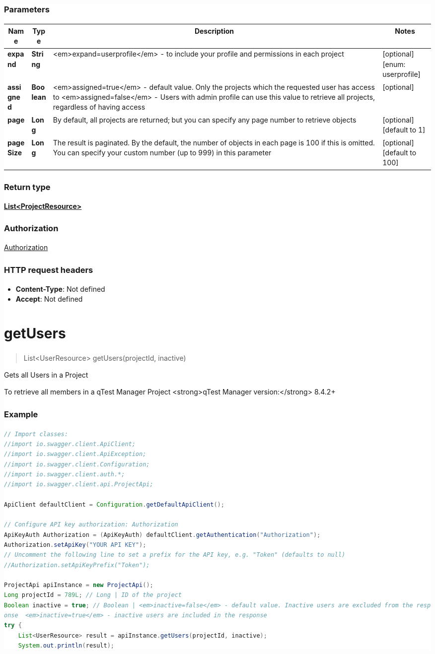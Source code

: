 ```java
```

### Parameters

Name | Type | Description  | Notes
------------- | ------------- | ------------- | -------------
 **expand** | **String**| &lt;em&gt;expand&#x3D;userprofile&lt;/em&gt; - to include your profile and permissions in each project | [optional] [enum: userprofile]
 **assigned** | **Boolean**| &lt;em&gt;assigned&#x3D;true&lt;/em&gt; - default value. Only the projects which the requested user has access to  &lt;em&gt;assigned&#x3D;false&lt;/em&gt; - Users with admin profile can use this value to retrieve all projects, regardless of having access | [optional]
 **page** | **Long**| By default, all projects are returned; but you can specify any page number to retrieve objects | [optional] [default to 1]
 **pageSize** | **Long**| The result is paginated. By the default, the number of objects in each page is 100 if this is omitted. You can specify your custom number (up to 999) in this parameter | [optional] [default to 100]

### Return type

[**List&lt;ProjectResource&gt;**](ProjectResource.md)

### Authorization

[Authorization](../README.md#Authorization)

### HTTP request headers

 - **Content-Type**: Not defined
 - **Accept**: Not defined

<a name="getUsers"></a>
# **getUsers**
> List&lt;UserResource&gt; getUsers(projectId, inactive)

Gets all Users in a Project

To retrieve all members in a qTest Manager Project  &lt;strong&gt;qTest Manager version:&lt;/strong&gt; 8.4.2+

### Example
```java
// Import classes:
//import io.swagger.client.ApiClient;
//import io.swagger.client.ApiException;
//import io.swagger.client.Configuration;
//import io.swagger.client.auth.*;
//import io.swagger.client.api.ProjectApi;

ApiClient defaultClient = Configuration.getDefaultApiClient();

// Configure API key authorization: Authorization
ApiKeyAuth Authorization = (ApiKeyAuth) defaultClient.getAuthentication("Authorization");
Authorization.setApiKey("YOUR API KEY");
// Uncomment the following line to set a prefix for the API key, e.g. "Token" (defaults to null)
//Authorization.setApiKeyPrefix("Token");

ProjectApi apiInstance = new ProjectApi();
Long projectId = 789L; // Long | ID of the project
Boolean inactive = true; // Boolean | <em>inactive=false</em> - default value. Inactive users are excluded from the response  <em>inactive=true</em> - inactive users are included in the response
try {
    List<UserResource> result = apiInstance.getUsers(projectId, inactive);
    System.out.println(result);
```